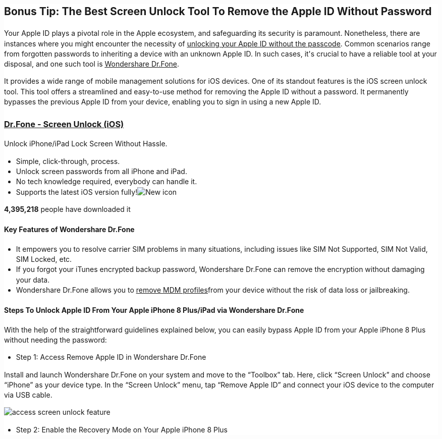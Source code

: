 ## Bonus Tip: The Best Screen Unlock Tool To Remove the Apple ID Without Password

Your Apple ID plays a pivotal role in the Apple ecosystem, and safeguarding its security is paramount. Nonetheless, there are instances where you might encounter the necessity of [<u>unlocking your Apple ID without the passcode</u>](https://drfone.wondershare.com/unlock/how-to-sign-out-of-apple-id-without-password.html). Common scenarios range from forgotten passwords to inheriting a device with an unknown Apple ID. In such cases, it's crucial to have a reliable tool at your disposal, and one such tool is [<u>Wondershare Dr.Fone</u>](https://tools.techidaily.com/wondershare/drfone/iphone-unlock/).

It provides a wide range of mobile management solutions for iOS devices. One of its standout features is the iOS screen unlock tool. This tool offers a streamlined and easy-to-use method for removing the Apple ID without a password. It permanently bypasses the previous Apple ID from your device, enabling you to sign in using a new Apple ID.



### [Dr.Fone - Screen Unlock (iOS)](https://tools.techidaily.com/wondershare/drfone/iphone-unlock/)

Unlock iPhone/iPad Lock Screen Without Hassle.

- Simple, click-through, process.
- Unlock screen passwords from all iPhone and iPad.
- No tech knowledge required, everybody can handle it.
- Supports the latest iOS version fully!![New icon](https://images.wondershare.com/drfone/others/new_23.png)

**4,395,218** people have downloaded it

#### Key Features of Wondershare Dr.Fone

- It empowers you to resolve carrier SIM problems in many situations, including issues like SIM Not Supported, SIM Not Valid, SIM Locked, etc.
- If you forgot your iTunes encrypted backup password, Wondershare Dr.Fone can remove the encryption without damaging your data.
- Wondershare Dr.Fone allows you to [<u>remove MDM profiles</u>](https://drfone.wondershare.com/unlock/remove-mdm.html)from your device without the risk of data loss or jailbreaking.

#### Steps To Unlock Apple ID From Your Apple iPhone 8 Plus/iPad via Wondershare Dr.Fone

With the help of the straightforward guidelines explained below, you can easily bypass Apple ID from your Apple iPhone 8 Plus without needing the password:

- Step 1: Access Remove Apple ID in Wondershare Dr.Fone

Install and launch Wondershare Dr.Fone on your system and move to the “Toolbox” tab. Here, click “Screen Unlock” and choose “iPhone” as your device type. In the “Screen Unlock” menu, tap “Remove Apple ID” and connect your iOS device to the computer via USB cable.

![access screen unlock feature](https://images.wondershare.com/drfone/guide/drfone-home.png)


- Step 2: Enable the Recovery Mode on Your Apple iPhone 8 Plus
